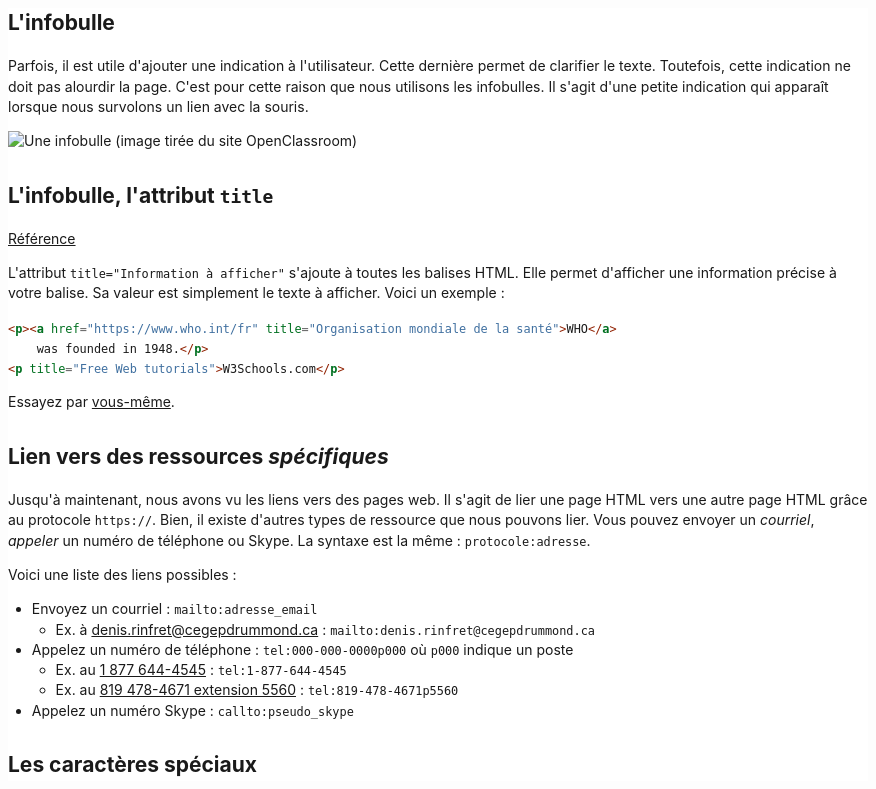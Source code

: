
L'infobulle
-----------

Parfois, il est utile d'ajouter une indication à l'utilisateur. Cette dernière
permet de clarifier le texte. Toutefois, cette indication ne doit pas
alourdir la page. C'est pour cette raison que nous utilisons les infobulles.
Il s'agit d'une petite indication qui apparaît lorsque nous survolons un
lien avec la souris.

![Une infobulle (image tirée du site
*OpenClassroom*)](https://s3-eu-west-1.amazonaws.com/sdz-upload/prod/upload/infobulle.png)

L'infobulle, l'attribut `title`
-----------------------------------------------------------------------------------------
[Référence](https://www.w3schools.com/tags/att_title.asp)

L'attribut `title="Information à afficher"` s'ajoute à toutes les balises HTML.
Elle permet d'afficher une information
précise à votre balise. Sa valeur est simplement le texte à afficher. Voici un
exemple :

```html
<p><a href="https://www.who.int/fr" title="Organisation mondiale de la santé">WHO</a>
    was founded in 1948.</p>
<p title="Free Web tutorials">W3Schools.com</p>
```

Essayez
par [vous-même](https://www.w3schools.com/code/tryit.asp?filename=GIU5PLO1FU79).

Lien vers des ressources *spécifiques*
--------------------------------------

Jusqu'à maintenant, nous avons vu les liens vers des pages web. Il s'agit de
lier une page HTML vers une autre page HTML grâce au protocole `https://`.
Bien, il existe d'autres types de ressource que nous pouvons lier. Vous
pouvez envoyer un *courriel*,
*appeler* un numéro de téléphone ou Skype. La syntaxe est la même :
`protocole:adresse`.

Voici une liste des liens possibles :

- Envoyez un courriel : `mailto:adresse_email`
    - Ex.
      à [denis.rinfret@cegepdrummond.ca](mailto:denis.rinfret@cegepdrummond.ca) :
      `mailto:denis.rinfret@cegepdrummond.ca`
- Appelez un numéro de téléphone : `tel:000-000-0000p000` où `p000`
  indique un poste
    - Ex. au [1 877 644-4545](tel:1-877-644-4545) :
      `tel:1-877-644-4545`
    - Ex. au [819 478-4671 extension 5560](tel:819-478-4671p5560) :
      `tel:819-478-4671p5560`
- Appelez un numéro Skype : `callto:pseudo_skype`

Les caractères spéciaux
-----------------------
